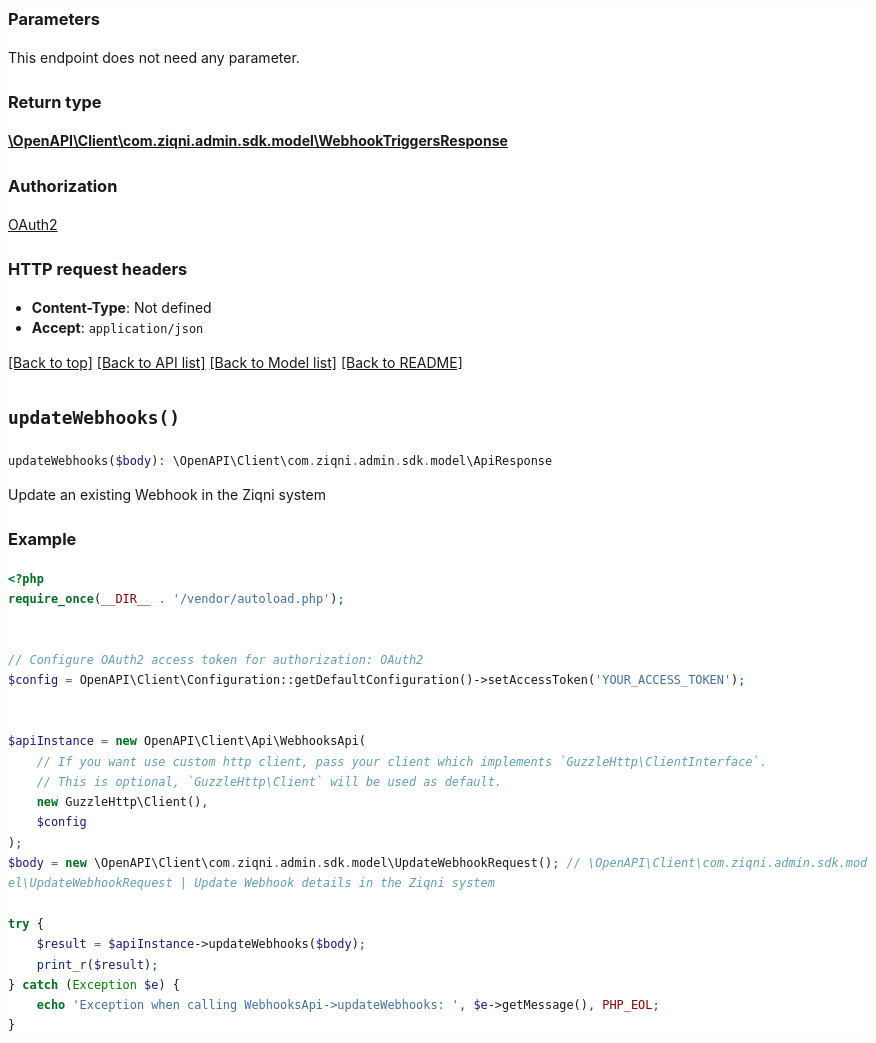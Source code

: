 ### Parameters

This endpoint does not need any parameter.

### Return type

[**\OpenAPI\Client\com.ziqni.admin.sdk.model\WebhookTriggersResponse**](../Model/WebhookTriggersResponse.md)

### Authorization

[OAuth2](../../README.md#OAuth2)

### HTTP request headers

- **Content-Type**: Not defined
- **Accept**: `application/json`

[[Back to top]](#) [[Back to API list]](../../README.md#endpoints)
[[Back to Model list]](../../README.md#models)
[[Back to README]](../../README.md)

## `updateWebhooks()`

```php
updateWebhooks($body): \OpenAPI\Client\com.ziqni.admin.sdk.model\ApiResponse
```



Update an existing Webhook in the Ziqni system

### Example

```php
<?php
require_once(__DIR__ . '/vendor/autoload.php');


// Configure OAuth2 access token for authorization: OAuth2
$config = OpenAPI\Client\Configuration::getDefaultConfiguration()->setAccessToken('YOUR_ACCESS_TOKEN');


$apiInstance = new OpenAPI\Client\Api\WebhooksApi(
    // If you want use custom http client, pass your client which implements `GuzzleHttp\ClientInterface`.
    // This is optional, `GuzzleHttp\Client` will be used as default.
    new GuzzleHttp\Client(),
    $config
);
$body = new \OpenAPI\Client\com.ziqni.admin.sdk.model\UpdateWebhookRequest(); // \OpenAPI\Client\com.ziqni.admin.sdk.model\UpdateWebhookRequest | Update Webhook details in the Ziqni system

try {
    $result = $apiInstance->updateWebhooks($body);
    print_r($result);
} catch (Exception $e) {
    echo 'Exception when calling WebhooksApi->updateWebhooks: ', $e->getMessage(), PHP_EOL;
}
```
